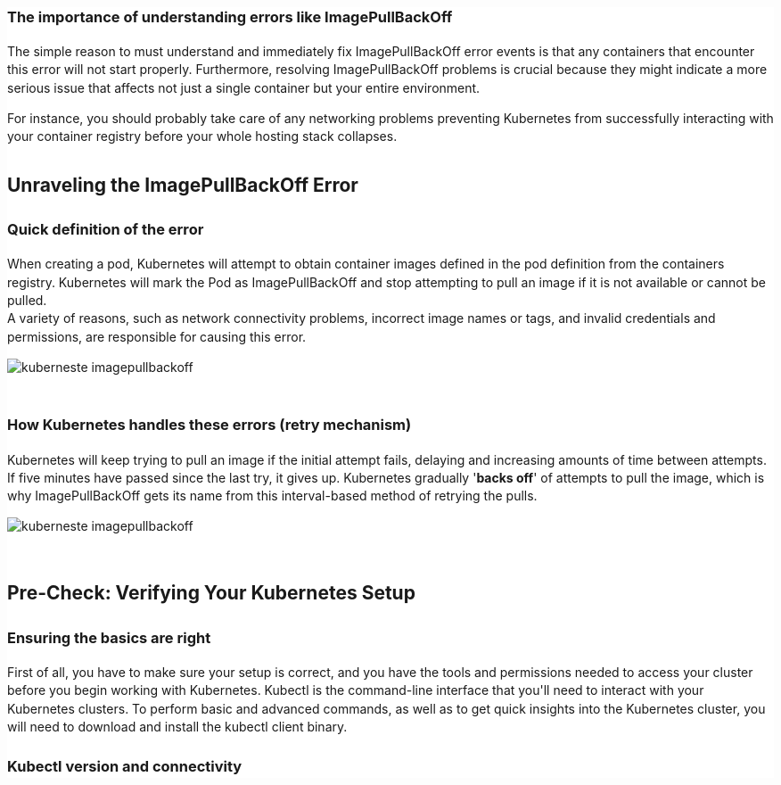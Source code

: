 ### The importance of understanding errors like ImagePullBackOff

The simple reason to must understand and immediately fix ImagePullBackOff error events is that any containers that encounter this error will not start properly. Furthermore, resolving ImagePullBackOff problems is crucial because they might indicate a more serious issue that affects not just a single container but your entire environment.

For instance, you should probably take care of any networking problems preventing Kubernetes from successfully interacting with your container registry before your whole hosting stack collapses.

## Unraveling the ImagePullBackOff Error

### Quick definition of the error

When creating a pod, Kubernetes will attempt to obtain container images defined in the pod definition from the containers registry. Kubernetes will mark the Pod as ImagePullBackOff and stop attempting to pull an image if it is not available or cannot be pulled.  
A variety of reasons, such as network connectivity problems, incorrect image names or tags, and invalid credentials and permissions, are responsible for causing this error.

 <div className="centered-image">
   <img  src="https://refine.ams3.cdn.digitaloceanspaces.com/blog/2023-11-04-kubecti-image-pull/1.png"  alt="kuberneste imagepullbackoff" />
</div>

<br/>

### How Kubernetes handles these errors (retry mechanism)

Kubernetes will keep trying to pull an image if the initial attempt fails, delaying and increasing amounts of time between attempts. If five minutes have passed since the last try, it gives up. Kubernetes gradually '**backs off**' of attempts to pull the image, which is why ImagePullBackOff gets its name from this interval-based method of retrying the pulls.

 <div className="centered-image">
   <img  src="https://refine.ams3.cdn.digitaloceanspaces.com/blog/2023-11-04-kubecti-image-pull/2.png"  alt="kuberneste imagepullbackoff" />
</div>

<br/>

## Pre-Check: Verifying Your Kubernetes Setup

### Ensuring the basics are right

First of all, you have to make sure your setup is correct, and you have the tools and permissions needed to access your cluster before you begin working with Kubernetes. Kubectl is the command-line interface that you'll need to interact with your Kubernetes clusters. To perform basic and advanced commands, as well as to get quick insights into the Kubernetes cluster, you will need to download and install the kubectl client binary.

### Kubectl version and connectivity
